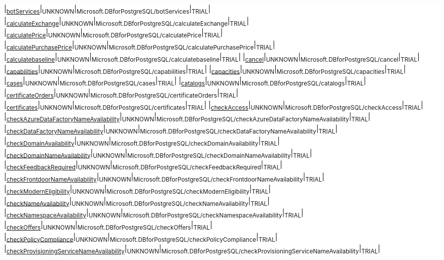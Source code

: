 |<sub>[botServices](https://github.com/openrba/python-azure-techradar/tree/master/Microsoft.DBforPostgreSQL/botServices)</sub>|<sub>UNKNOWN</sub>|<sub>Microsoft.DBforPostgreSQL/botServices</sub>|<sub>TRIAL</sub>|
|<sub>[calculateExchange](https://github.com/openrba/python-azure-techradar/tree/master/Microsoft.DBforPostgreSQL/calculateExchange)</sub>|<sub>UNKNOWN</sub>|<sub>Microsoft.DBforPostgreSQL/calculateExchange</sub>|<sub>TRIAL</sub>|
|<sub>[calculatePrice](https://github.com/openrba/python-azure-techradar/tree/master/Microsoft.DBforPostgreSQL/calculatePrice)</sub>|<sub>UNKNOWN</sub>|<sub>Microsoft.DBforPostgreSQL/calculatePrice</sub>|<sub>TRIAL</sub>|
|<sub>[calculatePurchasePrice](https://github.com/openrba/python-azure-techradar/tree/master/Microsoft.DBforPostgreSQL/calculatePurchasePrice)</sub>|<sub>UNKNOWN</sub>|<sub>Microsoft.DBforPostgreSQL/calculatePurchasePrice</sub>|<sub>TRIAL</sub>|
|<sub>[calculatebaseline](https://github.com/openrba/python-azure-techradar/tree/master/Microsoft.DBforPostgreSQL/calculatebaseline)</sub>|<sub>UNKNOWN</sub>|<sub>Microsoft.DBforPostgreSQL/calculatebaseline</sub>|<sub>TRIAL</sub>|
|<sub>[cancel](https://github.com/openrba/python-azure-techradar/tree/master/Microsoft.DBforPostgreSQL/cancel)</sub>|<sub>UNKNOWN</sub>|<sub>Microsoft.DBforPostgreSQL/cancel</sub>|<sub>TRIAL</sub>|
|<sub>[capabilities](https://github.com/openrba/python-azure-techradar/tree/master/Microsoft.DBforPostgreSQL/capabilities)</sub>|<sub>UNKNOWN</sub>|<sub>Microsoft.DBforPostgreSQL/capabilities</sub>|<sub>TRIAL</sub>|
|<sub>[capacities](https://github.com/openrba/python-azure-techradar/tree/master/Microsoft.DBforPostgreSQL/capacities)</sub>|<sub>UNKNOWN</sub>|<sub>Microsoft.DBforPostgreSQL/capacities</sub>|<sub>TRIAL</sub>|
|<sub>[cases](https://github.com/openrba/python-azure-techradar/tree/master/Microsoft.DBforPostgreSQL/cases)</sub>|<sub>UNKNOWN</sub>|<sub>Microsoft.DBforPostgreSQL/cases</sub>|<sub>TRIAL</sub>|
|<sub>[catalogs](https://github.com/openrba/python-azure-techradar/tree/master/Microsoft.DBforPostgreSQL/catalogs)</sub>|<sub>UNKNOWN</sub>|<sub>Microsoft.DBforPostgreSQL/catalogs</sub>|<sub>TRIAL</sub>|
|<sub>[certificateOrders](https://github.com/openrba/python-azure-techradar/tree/master/Microsoft.DBforPostgreSQL/certificateOrders)</sub>|<sub>UNKNOWN</sub>|<sub>Microsoft.DBforPostgreSQL/certificateOrders</sub>|<sub>TRIAL</sub>|
|<sub>[certificates](https://github.com/openrba/python-azure-techradar/tree/master/Microsoft.DBforPostgreSQL/certificates)</sub>|<sub>UNKNOWN</sub>|<sub>Microsoft.DBforPostgreSQL/certificates</sub>|<sub>TRIAL</sub>|
|<sub>[checkAccess](https://github.com/openrba/python-azure-techradar/tree/master/Microsoft.DBforPostgreSQL/checkAccess)</sub>|<sub>UNKNOWN</sub>|<sub>Microsoft.DBforPostgreSQL/checkAccess</sub>|<sub>TRIAL</sub>|
|<sub>[checkAzureDataFactoryNameAvailability](https://github.com/openrba/python-azure-techradar/tree/master/Microsoft.DBforPostgreSQL/checkAzureDataFactoryNameAvailability)</sub>|<sub>UNKNOWN</sub>|<sub>Microsoft.DBforPostgreSQL/checkAzureDataFactoryNameAvailability</sub>|<sub>TRIAL</sub>|
|<sub>[checkDataFactoryNameAvailability](https://github.com/openrba/python-azure-techradar/tree/master/Microsoft.DBforPostgreSQL/checkDataFactoryNameAvailability)</sub>|<sub>UNKNOWN</sub>|<sub>Microsoft.DBforPostgreSQL/checkDataFactoryNameAvailability</sub>|<sub>TRIAL</sub>|
|<sub>[checkDomainAvailability](https://github.com/openrba/python-azure-techradar/tree/master/Microsoft.DBforPostgreSQL/checkDomainAvailability)</sub>|<sub>UNKNOWN</sub>|<sub>Microsoft.DBforPostgreSQL/checkDomainAvailability</sub>|<sub>TRIAL</sub>|
|<sub>[checkDomainNameAvailability](https://github.com/openrba/python-azure-techradar/tree/master/Microsoft.DBforPostgreSQL/checkDomainNameAvailability)</sub>|<sub>UNKNOWN</sub>|<sub>Microsoft.DBforPostgreSQL/checkDomainNameAvailability</sub>|<sub>TRIAL</sub>|
|<sub>[checkFeedbackRequired](https://github.com/openrba/python-azure-techradar/tree/master/Microsoft.DBforPostgreSQL/checkFeedbackRequired)</sub>|<sub>UNKNOWN</sub>|<sub>Microsoft.DBforPostgreSQL/checkFeedbackRequired</sub>|<sub>TRIAL</sub>|
|<sub>[checkFrontdoorNameAvailability](https://github.com/openrba/python-azure-techradar/tree/master/Microsoft.DBforPostgreSQL/checkFrontdoorNameAvailability)</sub>|<sub>UNKNOWN</sub>|<sub>Microsoft.DBforPostgreSQL/checkFrontdoorNameAvailability</sub>|<sub>TRIAL</sub>|
|<sub>[checkModernEligibility](https://github.com/openrba/python-azure-techradar/tree/master/Microsoft.DBforPostgreSQL/checkModernEligibility)</sub>|<sub>UNKNOWN</sub>|<sub>Microsoft.DBforPostgreSQL/checkModernEligibility</sub>|<sub>TRIAL</sub>|
|<sub>[checkNameAvailability](https://github.com/openrba/python-azure-techradar/tree/master/Microsoft.DBforPostgreSQL/checkNameAvailability)</sub>|<sub>UNKNOWN</sub>|<sub>Microsoft.DBforPostgreSQL/checkNameAvailability</sub>|<sub>TRIAL</sub>|
|<sub>[checkNamespaceAvailability](https://github.com/openrba/python-azure-techradar/tree/master/Microsoft.DBforPostgreSQL/checkNamespaceAvailability)</sub>|<sub>UNKNOWN</sub>|<sub>Microsoft.DBforPostgreSQL/checkNamespaceAvailability</sub>|<sub>TRIAL</sub>|
|<sub>[checkOffers](https://github.com/openrba/python-azure-techradar/tree/master/Microsoft.DBforPostgreSQL/checkOffers)</sub>|<sub>UNKNOWN</sub>|<sub>Microsoft.DBforPostgreSQL/checkOffers</sub>|<sub>TRIAL</sub>|
|<sub>[checkPolicyCompliance](https://github.com/openrba/python-azure-techradar/tree/master/Microsoft.DBforPostgreSQL/checkPolicyCompliance)</sub>|<sub>UNKNOWN</sub>|<sub>Microsoft.DBforPostgreSQL/checkPolicyCompliance</sub>|<sub>TRIAL</sub>|
|<sub>[checkProvisioningServiceNameAvailability](https://github.com/openrba/python-azure-techradar/tree/master/Microsoft.DBforPostgreSQL/checkProvisioningServiceNameAvailability)</sub>|<sub>UNKNOWN</sub>|<sub>Microsoft.DBforPostgreSQL/checkProvisioningServiceNameAvailability</sub>|<sub>TRIAL</sub>|